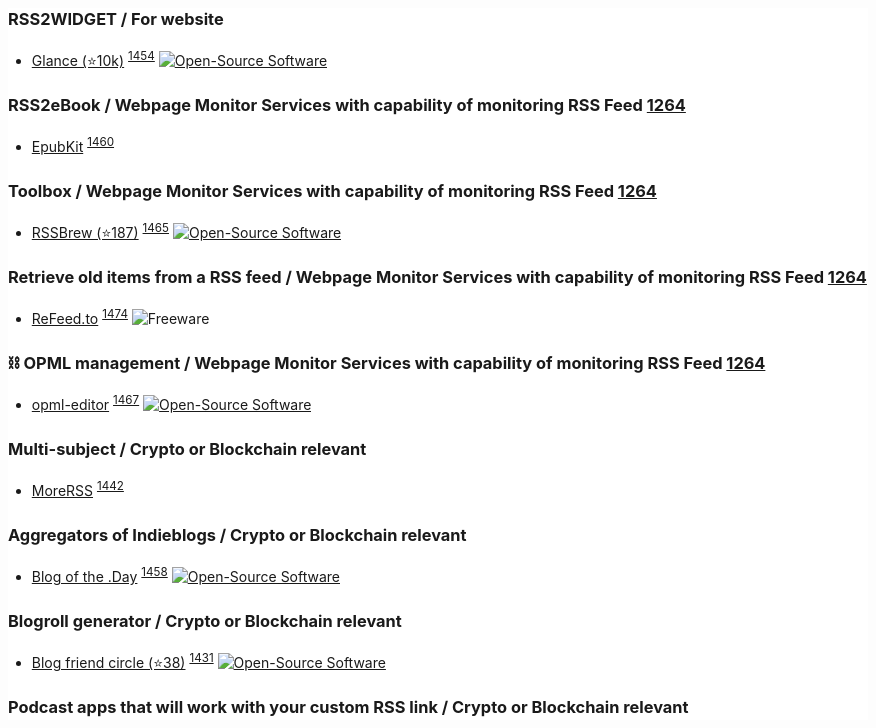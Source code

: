### RSS2WIDGET / For website

*   [Glance (⭐10k)](https://github.com/glanceapp/glance) <sup>[1454](https://t.me/s/aboutrss/1454)</sup> [![Open-Source Software](https://github.com/AboutRSS/ALL-about-RSS/raw/master/media/open-source.png)](https://github.com/glanceapp/glance)

### RSS2eBook / Webpage Monitor Services with capability of monitoring RSS Feed [1264](https://t.me/s/aboutrss/1264)

*   [EpubKit](https://epubkit.app/) <sup>[1460](https://t.me/s/aboutrss/1460)</sup>

### Toolbox / Webpage Monitor Services with capability of monitoring RSS Feed [1264](https://t.me/s/aboutrss/1264)

*   [RSSBrew (⭐187)](https://github.com/yinan-c/RSSBrew) <sup>[1465](https://t.me/s/aboutrss/1465)</sup> [![Open-Source Software](https://github.com/AboutRSS/ALL-about-RSS/raw/master/media/open-source.png)](https://github.com/yinan-c/RSSBrew)

### Retrieve old items from a RSS feed / Webpage Monitor Services with capability of monitoring RSS Feed [1264](https://t.me/s/aboutrss/1264)

*   [ReFeed.to](https://refeed.to/) <sup>[1474](https://t.me/s/aboutrss/1474)</sup> ![Freeware](https://github.com/AboutRSS/ALL-about-RSS/raw/master/media/icons8-one-free-16.png)

### ⛓ OPML management / Webpage Monitor Services with capability of monitoring RSS Feed [1264](https://t.me/s/aboutrss/1264)

*   [opml-editor](https://opml.imadij.com/) <sup>[1467](https://t.me/s/aboutrss/1467)</sup> [![Open-Source Software](https://github.com/AboutRSS/ALL-about-RSS/raw/master/media/open-source.png)](https://github.com/imdj/opml-editor)

### Multi-subject / Crypto or Blockchain relevant

*   [MoreRSS](https://morerss.com/index.php) <sup>[1442](https://t.me/s/aboutrss/1442)</sup>

### Aggregators of Indieblogs / Crypto or Blockchain relevant

*   [Blog of the .Day](https://blogofthe.day/) <sup>[1458](https://t.me/s/aboutrss/1458)</sup> [![Open-Source Software](https://github.com/AboutRSS/ALL-about-RSS/raw/master/media/open-source.png)](https://github.com/artlung/blogofthe.day)

### Blogroll generator / Crypto or Blockchain relevant

*   [Blog friend circle (⭐38)](https://github.com/prinsss/blog-friend-circle/) <sup>[1431](https://t.me/s/aboutrss/1431)</sup> [![Open-Source Software](https://github.com/AboutRSS/ALL-about-RSS/raw/master/media/open-source.png)](https://github.com/prinsss/blog-friend-circle/)

### Podcast apps that will work with your custom RSS link / Crypto or Blockchain relevant
